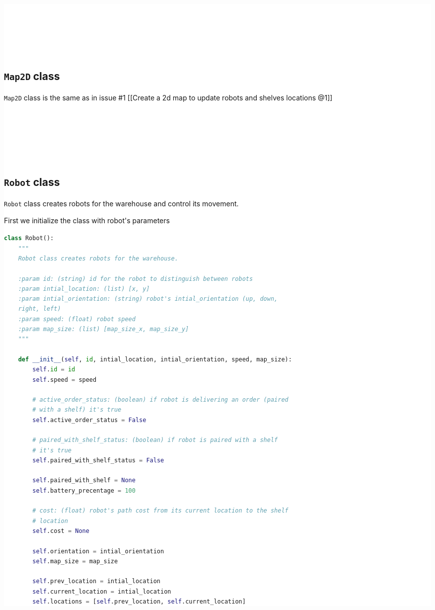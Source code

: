 </br>
</br>
</br>
</br>
</br>

## `Map2D` class
`Map2D` class is the same as in issue #1 [[Create a 2d map to update robots and shelves locations @1]] 


</br>
</br>
</br>
</br>
</br>

## `Robot` class
`Robot` class creates robots for the warehouse and control its movement.

First we initialize the class with robot's parameters 
```python
class Robot():
	"""
	Robot class creates robots for the warehouse.
	
	:param id: (string) id for the robot to distinguish between robots
	:param intial_location: (list) [x, y]
	:param intial_orientation: (string) robot's intial_orientation (up, down, 
	right, left)
	:param speed: (float) robot speed
	:param map_size: (list) [map_size_x, map_size_y]
	"""
	
	def __init__(self, id, intial_location, intial_orientation, speed, map_size):
		self.id = id
		self.speed = speed
		
		# active_order_status: (boolean) if robot is delivering an order (paired 
		# with a shelf) it's true
		self.active_order_status = False
		
		# paired_with_shelf_status: (boolean) if robot is paired with a shelf 
		# it's true
		self.paired_with_shelf_status = False
		
		self.paired_with_shelf = None
		self.battery_precentage = 100
		
		# cost: (float) robot's path cost from its current location to the shelf 
		# location
		self.cost = None
		
		self.orientation = intial_orientation
		self.map_size = map_size
		
		self.prev_location = intial_location
		self.current_location = intial_location
		self.locations = [self.prev_location, self.current_location]
```
